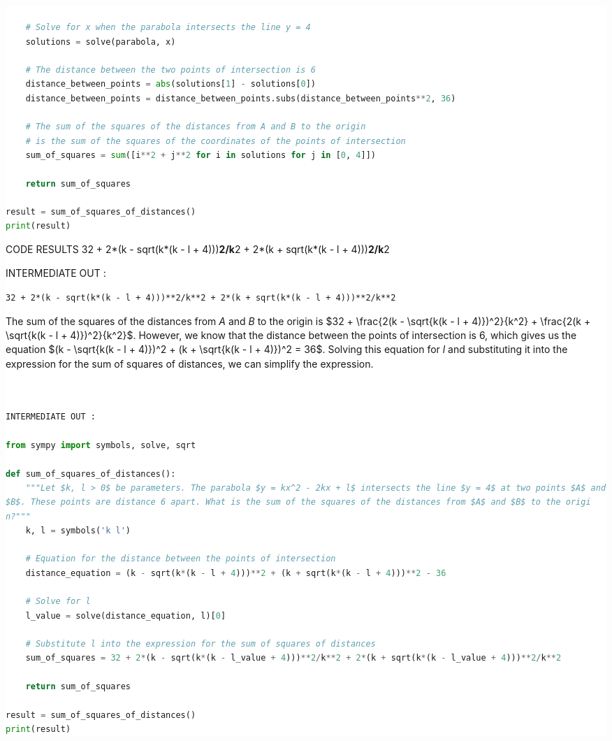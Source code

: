 ```python

    # Solve for x when the parabola intersects the line y = 4
    solutions = solve(parabola, x)

    # The distance between the two points of intersection is 6
    distance_between_points = abs(solutions[1] - solutions[0])
    distance_between_points = distance_between_points.subs(distance_between_points**2, 36)

    # The sum of the squares of the distances from A and B to the origin
    # is the sum of the squares of the coordinates of the points of intersection
    sum_of_squares = sum([i**2 + j**2 for i in solutions for j in [0, 4]])

    return sum_of_squares

result = sum_of_squares_of_distances()
print(result)
```

CODE RESULTS 32 + 2*(k - sqrt(k*(k - l + 4)))**2/k**2 + 2*(k + sqrt(k*(k - l + 4)))**2/k**2

INTERMEDIATE OUT :
```output
32 + 2*(k - sqrt(k*(k - l + 4)))**2/k**2 + 2*(k + sqrt(k*(k - l + 4)))**2/k**2
```
The sum of the squares of the distances from $A$ and $B$ to the origin is $32 + \frac{2(k - \sqrt{k(k - l + 4)})^2}{k^2} + \frac{2(k + \sqrt{k(k - l + 4)})^2}{k^2}$. However, we know that the distance between the points of intersection is 6, which gives us the equation $(k - \sqrt{k(k - l + 4)})^2 + (k + \sqrt{k(k - l + 4)})^2 = 36$. Solving this equation for $l$ and substituting it into the expression for the sum of squares of distances, we can simplify the expression.

```python


INTERMEDIATE OUT :

from sympy import symbols, solve, sqrt

def sum_of_squares_of_distances():
    """Let $k, l > 0$ be parameters. The parabola $y = kx^2 - 2kx + l$ intersects the line $y = 4$ at two points $A$ and $B$. These points are distance 6 apart. What is the sum of the squares of the distances from $A$ and $B$ to the origin?"""
    k, l = symbols('k l')

    # Equation for the distance between the points of intersection
    distance_equation = (k - sqrt(k*(k - l + 4)))**2 + (k + sqrt(k*(k - l + 4)))**2 - 36

    # Solve for l
    l_value = solve(distance_equation, l)[0]

    # Substitute l into the expression for the sum of squares of distances
    sum_of_squares = 32 + 2*(k - sqrt(k*(k - l_value + 4)))**2/k**2 + 2*(k + sqrt(k*(k - l_value + 4)))**2/k**2

    return sum_of_squares

result = sum_of_squares_of_distances()
print(result)
```
